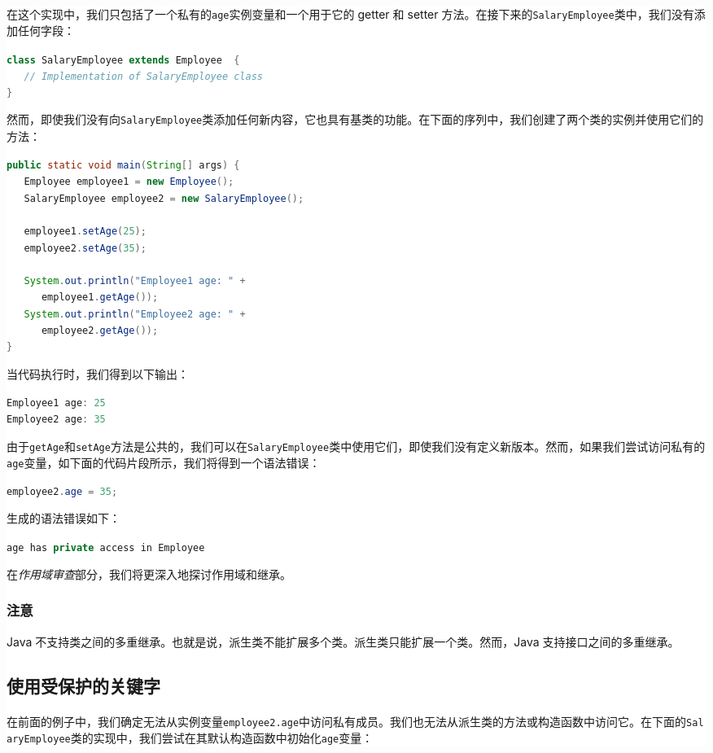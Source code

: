 在这个实现中，我们只包括了一个私有的`age`实例变量和一个用于它的 getter 和 setter 方法。在接下来的`SalaryEmployee`类中，我们没有添加任何字段：

```java
class SalaryEmployee extends Employee  {
   // Implementation of SalaryEmployee class
}
```

然而，即使我们没有向`SalaryEmployee`类添加任何新内容，它也具有基类的功能。在下面的序列中，我们创建了两个类的实例并使用它们的方法：

```java
public static void main(String[] args) {
   Employee employee1 = new Employee();
   SalaryEmployee employee2 = new SalaryEmployee();

   employee1.setAge(25);
   employee2.setAge(35);

   System.out.println("Employee1 age: " +
      employee1.getAge());
   System.out.println("Employee2 age: " + 
      employee2.getAge());
}
```

当代码执行时，我们得到以下输出：

```java
Employee1 age: 25
Employee2 age: 35

```

由于`getAge`和`setAge`方法是公共的，我们可以在`SalaryEmployee`类中使用它们，即使我们没有定义新版本。然而，如果我们尝试访问私有的`age`变量，如下面的代码片段所示，我们将得到一个语法错误：

```java
employee2.age = 35;
```

生成的语法错误如下：

```java
age has private access in Employee

```

在*作用域审查*部分，我们将更深入地探讨作用域和继承。

### 注意

Java 不支持类之间的多重继承。也就是说，派生类不能扩展多个类。派生类只能扩展一个类。然而，Java 支持接口之间的多重继承。

## 使用受保护的关键字

在前面的例子中，我们确定无法从实例变量`employee2.age`中访问私有成员。我们也无法从派生类的方法或构造函数中访问它。在下面的`SalaryEmployee`类的实现中，我们尝试在其默认构造函数中初始化`age`变量：

